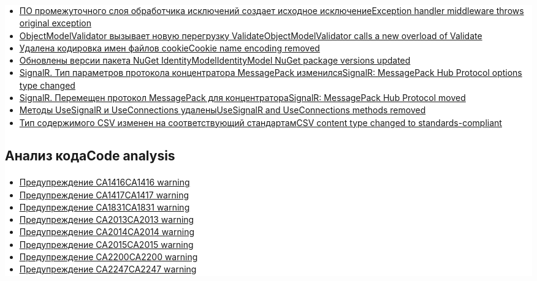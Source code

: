 - [<span data-ttu-id="e72d9-135">ПО промежуточного слоя обработчика исключений создает исходное исключение</span><span class="sxs-lookup"><span data-stu-id="e72d9-135">Exception handler middleware throws original exception</span></span>](aspnet-core/5.0/middleware-exception-handler-throws-original-exception.md)
- [<span data-ttu-id="e72d9-136">ObjectModelValidator вызывает новую перегрузку Validate</span><span class="sxs-lookup"><span data-stu-id="e72d9-136">ObjectModelValidator calls a new overload of Validate</span></span>](aspnet-core/5.0/mvc-objectmodelvalidator-calls-new-overload.md)
- [<span data-ttu-id="e72d9-137">Удалена кодировка имен файлов cookie</span><span class="sxs-lookup"><span data-stu-id="e72d9-137">Cookie name encoding removed</span></span>](aspnet-core/5.0/security-cookie-name-encoding-removed.md)
- [<span data-ttu-id="e72d9-138">Обновлены версии пакета NuGet IdentityModel</span><span class="sxs-lookup"><span data-stu-id="e72d9-138">IdentityModel NuGet package versions updated</span></span>](aspnet-core/5.0/security-identitymodel-nuget-package-versions-updated.md)
- [<span data-ttu-id="e72d9-139">SignalR. Тип параметров протокола концентратора MessagePack изменился</span><span class="sxs-lookup"><span data-stu-id="e72d9-139">SignalR: MessagePack Hub Protocol options type changed</span></span>](aspnet-core/5.0/signalr-messagepack-hub-protocol-options-changed.md)
- [<span data-ttu-id="e72d9-140">SignalR. Перемещен протокол MessagePack для концентратора</span><span class="sxs-lookup"><span data-stu-id="e72d9-140">SignalR: MessagePack Hub Protocol moved</span></span>](aspnet-core/5.0/signalr-messagepack-package.md)
- [<span data-ttu-id="e72d9-141">Методы UseSignalR и UseConnections удалены</span><span class="sxs-lookup"><span data-stu-id="e72d9-141">UseSignalR and UseConnections methods removed</span></span>](aspnet-core/5.0/signalr-usesignalr-useconnections-removed.md)
- [<span data-ttu-id="e72d9-142">Тип содержимого CSV изменен на соответствующий стандартам</span><span class="sxs-lookup"><span data-stu-id="e72d9-142">CSV content type changed to standards-compliant</span></span>](aspnet-core/5.0/static-files-csv-content-type-changed.md)

## <a name="code-analysis"></a><span data-ttu-id="e72d9-143">Анализ кода</span><span class="sxs-lookup"><span data-stu-id="e72d9-143">Code analysis</span></span>

- [<span data-ttu-id="e72d9-144">Предупреждение CA1416</span><span class="sxs-lookup"><span data-stu-id="e72d9-144">CA1416 warning</span></span>](code-analysis/5.0/ca1416-platform-compatibility-analyzer.md)
- [<span data-ttu-id="e72d9-145">Предупреждение CA1417</span><span class="sxs-lookup"><span data-stu-id="e72d9-145">CA1417 warning</span></span>](code-analysis/5.0/ca1417-outattributes-on-pinvoke-string-parameters.md)
- [<span data-ttu-id="e72d9-146">Предупреждение CA1831</span><span class="sxs-lookup"><span data-stu-id="e72d9-146">CA1831 warning</span></span>](code-analysis/5.0/ca1831-range-based-indexer-on-string.md)
- [<span data-ttu-id="e72d9-147">Предупреждение CA2013</span><span class="sxs-lookup"><span data-stu-id="e72d9-147">CA2013 warning</span></span>](code-analysis/5.0/ca2013-referenceequals-on-value-types.md)
- [<span data-ttu-id="e72d9-148">Предупреждение CA2014</span><span class="sxs-lookup"><span data-stu-id="e72d9-148">CA2014 warning</span></span>](code-analysis/5.0/ca2014-stackalloc-in-loops.md)
- [<span data-ttu-id="e72d9-149">Предупреждение CA2015</span><span class="sxs-lookup"><span data-stu-id="e72d9-149">CA2015 warning</span></span>](code-analysis/5.0/ca2015-finalizers-for-memorymanager-types.md)
- [<span data-ttu-id="e72d9-150">Предупреждение CA2200</span><span class="sxs-lookup"><span data-stu-id="e72d9-150">CA2200 warning</span></span>](code-analysis/5.0/ca2200-rethrow-to-preserve-stack-details.md)
- [<span data-ttu-id="e72d9-151">Предупреждение CA2247</span><span class="sxs-lookup"><span data-stu-id="e72d9-151">CA2247 warning</span></span>](code-analysis/5.0/ca2247-ctor-arg-should-be-taskcreationoptions.md)
